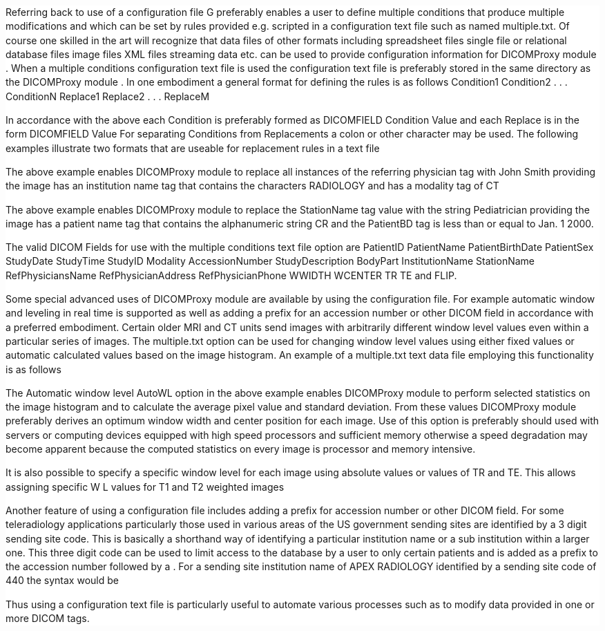 Referring back to use of a configuration file G preferably enables a user to define multiple conditions that produce multiple modifications and which can be set by rules provided e.g. scripted in a configuration text file such as named multiple.txt. Of course one skilled in the art will recognize that data files of other formats including spreadsheet files single file or relational database files image files XML files streaming data etc. can be used to provide configuration information for DICOMProxy module . When a multiple conditions configuration text file is used the configuration text file is preferably stored in the same directory as the DICOMProxy module . In one embodiment a general format for defining the rules is as follows Condition1 Condition2 . . . ConditionN Replace1 Replace2 . . . ReplaceM

In accordance with the above each Condition is preferably formed as DICOMFIELD Condition Value and each Replace is in the form DICOMFIELD Value For separating Conditions from Replacements a colon or other character may be used. The following examples illustrate two formats that are useable for replacement rules in a text file 

The above example enables DICOMProxy module to replace all instances of the referring physician tag with John Smith providing the image has an institution name tag that contains the characters RADIOLOGY and has a modality tag of CT 

The above example enables DICOMProxy module to replace the StationName tag value with the string Pediatrician providing the image has a patient name tag that contains the alphanumeric string CR and the PatientBD tag is less than or equal to Jan. 1 2000.

The valid DICOM Fields for use with the multiple conditions text file option are PatientID PatientName PatientBirthDate PatientSex StudyDate StudyTime StudyID Modality AccessionNumber StudyDescription BodyPart InstitutionName StationName RefPhysiciansName RefPhysicianAddress RefPhysicianPhone WWIDTH WCENTER TR TE and FLIP.

Some special advanced uses of DICOMProxy module are available by using the configuration file. For example automatic window and leveling in real time is supported as well as adding a prefix for an accession number or other DICOM field in accordance with a preferred embodiment. Certain older MRI and CT units send images with arbitrarily different window level values even within a particular series of images. The multiple.txt option can be used for changing window level values using either fixed values or automatic calculated values based on the image histogram. An example of a multiple.txt text data file employing this functionality is as follows 

The Automatic window level AutoWL option in the above example enables DICOMProxy module to perform selected statistics on the image histogram and to calculate the average pixel value and standard deviation. From these values DICOMProxy module preferably derives an optimum window width and center position for each image. Use of this option is preferably should used with servers or computing devices equipped with high speed processors and sufficient memory otherwise a speed degradation may become apparent because the computed statistics on every image is processor and memory intensive.

It is also possible to specify a specific window level for each image using absolute values or values of TR and TE. This allows assigning specific W L values for T1 and T2 weighted images 

Another feature of using a configuration file includes adding a prefix for accession number or other DICOM field. For some teleradiology applications particularly those used in various areas of the US government sending sites are identified by a 3 digit sending site code. This is basically a shorthand way of identifying a particular institution name or a sub institution within a larger one. This three digit code can be used to limit access to the database by a user to only certain patients and is added as a prefix to the accession number followed by a . For a sending site institution name of APEX RADIOLOGY identified by a sending site code of 440 the syntax would be 

Thus using a configuration text file is particularly useful to automate various processes such as to modify data provided in one or more DICOM tags.

